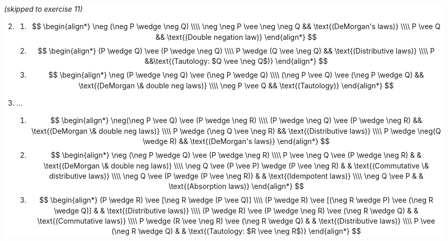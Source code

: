 _(skipped to exercise 11)_

2.  1.  $$
        \begin{align*}
          \neg (\neg P \wedge \neg Q)
          \\\\ \neg \neg P \vee \neg \neg Q && \text{(DeMorgan's laws)}
          \\\\ P \vee Q  && \text{(Double negation law)}
        \end{align*}
        $$
    2.  $$
        \begin{align*}
          (P \wedge Q) \vee (P \wedge \neg Q)
          \\\\ P \wedge (Q \vee \neg Q) && \text{(Distributive laws)}
          \\\\ P &&\text{(Tautology: $Q \vee \neg Q$)}
        \end{align*}
        $$
    3.  $$
        \begin{align*}
          \neg (P \wedge \neg Q) \vee (\neg P \wedge Q) \\\\
          (\neg P \vee Q) \vee (\neg P \wedge Q) && \text{(DeMorgan \& double neg laws)} \\\\
          \neg P \vee Q && \text{(Tautology)}
        \end{align*}
        $$

3.  ...
    1.  $$
        \begin{align*}
          \neg(\neg P \vee Q) \vee (P \wedge \neg R) \\\\
          (P \wedge \neg Q) \vee (P \wedge \neg R)   && \text{(DeMorgan \& double neg laws)} \\\\
          P \wedge (\neg Q \vee \neg R) && \text{(Distributive laws)} \\\\
          P \wedge \neg(Q \wedge R) && \text{(DeMorgan's laws)}
        \end{align*}
        $$
    2.  $$
        \begin{align*}
        \neg (\neg P \wedge Q) \vee (P \wedge \neg R)                                                  \\\\
        P \vee \neg Q \vee (P \wedge \neg R)          &  & \text{(DeMorgan \& double neg laws)} \\\\
        \neg Q \vee (P \vee P) \wedge (P \vee \neg R) &  & \text{(Commutative \& distributive laws)}  \\\\
        \neg Q \vee (P \wedge (P \vee \neg R))        &  & \text{(Idempotent laws)}                    \\\\
        \neg Q \vee P                                 &  & \text{(Absorption laws)}
        \end{align*}
        $$
    3.  $$
        \begin{align*}
        (P \wedge R) \vee [\neg R \wedge (P \vee Q)]                                                          \\\\
        (P \wedge R) \vee [(\neg R \wedge P) \vee (\neg R \wedge Q)] &  & \text{(Distributive laws)}          \\\\
        (P \wedge R) \vee (P \wedge \neg R) \vee (\neg R \wedge Q)   &  & \text{(Commutative laws)}           \\\\
        P \wedge (R \vee \neg R) \vee (\neg R \wedge Q)              &  & \text{(Distributive laws)}          \\\\
        P \vee (\neg R \wedge Q)                                     &  & \text{(Tautology: $R \vee \neg R$)}
        \end{align*}
        $$
